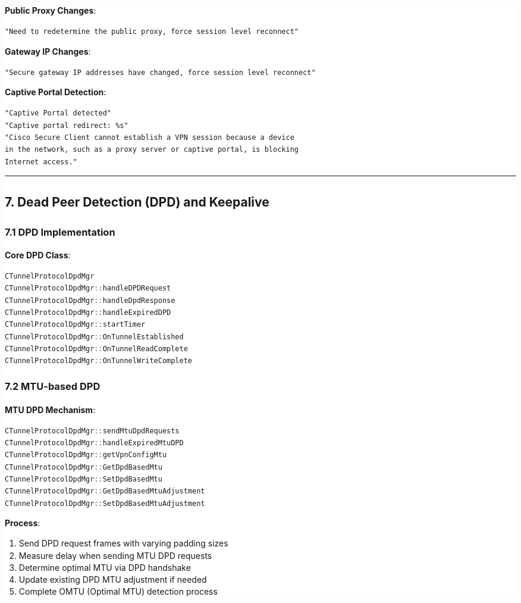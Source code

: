 **Public Proxy Changes**:
```
"Need to redetermine the public proxy, force session level reconnect"
```

**Gateway IP Changes**:
```
"Secure gateway IP addresses have changed, force session level reconnect"
```

**Captive Portal Detection**:
```
"Captive Portal detected"
"Captive portal redirect: %s"
"Cisco Secure Client cannot establish a VPN session because a device
in the network, such as a proxy server or captive portal, is blocking
Internet access."
```

---

## 7. Dead Peer Detection (DPD) and Keepalive

### 7.1 DPD Implementation

**Core DPD Class**:
```c
CTunnelProtocolDpdMgr
CTunnelProtocolDpdMgr::handleDPDRequest
CTunnelProtocolDpdMgr::handleDpdResponse
CTunnelProtocolDpdMgr::handleExpiredDPD
CTunnelProtocolDpdMgr::startTimer
CTunnelProtocolDpdMgr::OnTunnelEstablished
CTunnelProtocolDpdMgr::OnTunnelReadComplete
CTunnelProtocolDpdMgr::OnTunnelWriteComplete
```

### 7.2 MTU-based DPD

**MTU DPD Mechanism**:
```c
CTunnelProtocolDpdMgr::sendMtuDpdRequests
CTunnelProtocolDpdMgr::handleExpiredMtuDPD
CTunnelProtocolDpdMgr::getVpnConfigMtu
CTunnelProtocolDpdMgr::GetDpdBasedMtu
CTunnelProtocolDpdMgr::SetDpdBasedMtu
CTunnelProtocolDpdMgr::GetDpdBasedMtuAdjustment
CTunnelProtocolDpdMgr::SetDpdBasedMtuAdjustment
```

**Process**:
1. Send DPD request frames with varying padding sizes
2. Measure delay when sending MTU DPD requests
3. Determine optimal MTU via DPD handshake
4. Update existing DPD MTU adjustment if needed
5. Complete OMTU (Optimal MTU) detection process
